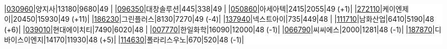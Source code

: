 |[030960](https://finance.daum.net/quotes/A030960)|양지사|13180|9680|49 |
|[096350](https://finance.daum.net/quotes/A096350)|대창솔루션|445|338|49 |
|[050860](https://finance.daum.net/quotes/A050860)|아세아텍|2415|2055|49 (+1)|
|[272110](https://finance.daum.net/quotes/A272110)|케이엔제이|20450|15930|49 (+11)|
|[186230](https://finance.daum.net/quotes/A186230)|그린플러스|8130|7270|49 (-4)|
|[137940](https://finance.daum.net/quotes/A137940)|넥스트아이|735|449|48 |
|[111710](https://finance.daum.net/quotes/A111710)|남화산업|6410|5190|48 (+6)|
|[039010](https://finance.daum.net/quotes/A039010)|현대에이치티|7490|6020|48 |
|[007770](https://finance.daum.net/quotes/A007770)|한일화학|16090|12000|48 (-1)|
|[066790](https://finance.daum.net/quotes/A066790)|씨씨에스|2000|1281|48 (-1)|
|[187870](https://finance.daum.net/quotes/A187870)|디바이스이엔지|14170|11930|48 (+5)|
|[114630](https://finance.daum.net/quotes/A114630)|폴라리스우노|670|520|48 (-1)|

